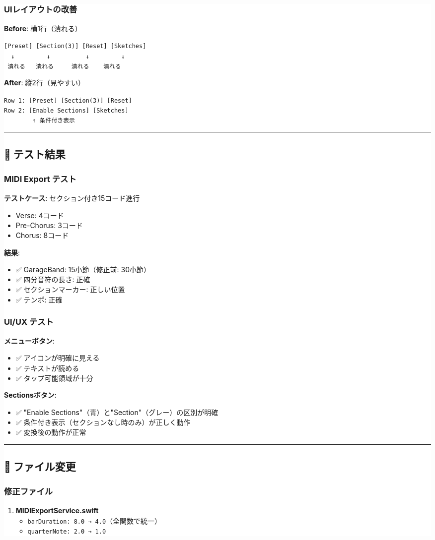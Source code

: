 ### UIレイアウトの改善

**Before**: 横1行（潰れる）
```
[Preset] [Section(3)] [Reset] [Sketches]
  ↓         ↓          ↓         ↓
 潰れる   潰れる     潰れる    潰れる
```

**After**: 縦2行（見やすい）
```
Row 1: [Preset] [Section(3)] [Reset]
Row 2: [Enable Sections] [Sketches]
        ↑ 条件付き表示
```

---

## 🧪 テスト結果

### MIDI Export テスト

**テストケース**: セクション付き15コード進行
- Verse: 4コード
- Pre-Chorus: 3コード
- Chorus: 8コード

**結果**:
- ✅ GarageBand: 15小節（修正前: 30小節）
- ✅ 四分音符の長さ: 正確
- ✅ セクションマーカー: 正しい位置
- ✅ テンポ: 正確

### UI/UX テスト

**メニューボタン**:
- ✅ アイコンが明確に見える
- ✅ テキストが読める
- ✅ タップ可能領域が十分

**Sectionsボタン**:
- ✅ "Enable Sections"（青）と"Section"（グレー）の区別が明確
- ✅ 条件付き表示（セクションなし時のみ）が正しく動作
- ✅ 変換後の動作が正常

---

## 📝 ファイル変更

### 修正ファイル

1. **MIDIExportService.swift**
   - `barDuration: 8.0 → 4.0`（全関数で統一）
   - `quarterNote: 2.0 → 1.0`
